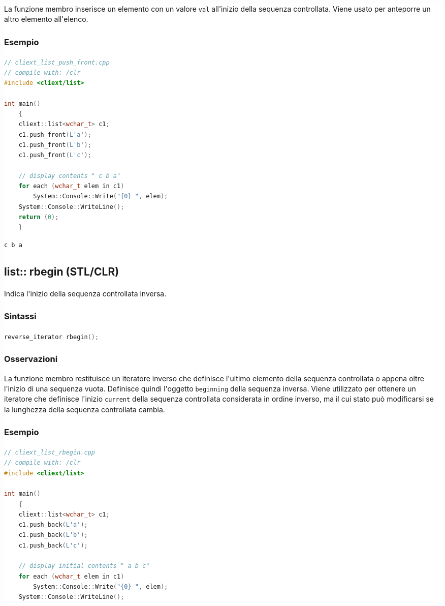 La funzione membro inserisce un elemento con un valore `val` all'inizio della sequenza controllata. Viene usato per anteporre un altro elemento all'elenco.

### <a name="example"></a>Esempio

```cpp
// cliext_list_push_front.cpp
// compile with: /clr
#include <cliext/list>

int main()
    {
    cliext::list<wchar_t> c1;
    c1.push_front(L'a');
    c1.push_front(L'b');
    c1.push_front(L'c');

    // display contents " c b a"
    for each (wchar_t elem in c1)
        System::Console::Write("{0} ", elem);
    System::Console::WriteLine();
    return (0);
    }
```

```Output
c b a
```

## <a name="listrbegin-stlclr"></a><a name="rbegin"></a>list:: rbegin (STL/CLR)

Indica l'inizio della sequenza controllata inversa.

### <a name="syntax"></a>Sintassi

```cpp
reverse_iterator rbegin();
```

### <a name="remarks"></a>Osservazioni

La funzione membro restituisce un iteratore inverso che definisce l'ultimo elemento della sequenza controllata o appena oltre l'inizio di una sequenza vuota. Definisce quindi l'oggetto `beginning` della sequenza inversa. Viene utilizzato per ottenere un iteratore che definisce l'inizio `current` della sequenza controllata considerata in ordine inverso, ma il cui stato può modificarsi se la lunghezza della sequenza controllata cambia.

### <a name="example"></a>Esempio

```cpp
// cliext_list_rbegin.cpp
// compile with: /clr
#include <cliext/list>

int main()
    {
    cliext::list<wchar_t> c1;
    c1.push_back(L'a');
    c1.push_back(L'b');
    c1.push_back(L'c');

    // display initial contents " a b c"
    for each (wchar_t elem in c1)
        System::Console::Write("{0} ", elem);
    System::Console::WriteLine();
```